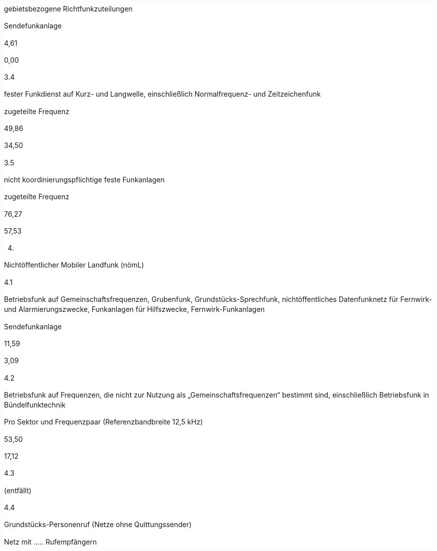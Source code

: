 gebietsbezogene Richtfunkzuteilungen

Sendefunkanlage

4,61

0,00

3.4

fester Funkdienst auf Kurz- und Langwelle, einschließlich Normalfrequenz- und Zeitzeichenfunk

zugeteilte Frequenz

49,86

34,50

3.5

nicht koordinierungspflichtige feste Funkanlagen

zugeteilte Frequenz

76,27

57,53

4.

Nichtöffentlicher Mobiler Landfunk (nömL)

4.1

Betriebsfunk auf Gemeinschaftsfrequenzen, Grubenfunk, Grundstücks-Sprechfunk, nichtöffentliches Datenfunknetz für Fernwirk- und Alarmierungszwecke, Funkanlagen für Hilfszwecke, Fernwirk-Funkanlagen

Sendefunkanlage

11,59

3,09

4.2

Betriebsfunk auf Frequenzen, die nicht zur Nutzung als „Gemeinschaftsfrequenzen“ bestimmt sind, einschließlich Betriebsfunk in Bündelfunktechnik

Pro Sektor und Frequenzpaar (Referenzbandbreite 12,5 kHz)

53,50

17,12

4.3

(entfällt)

4.4

Grundstücks-Personenruf (Netze ohne Quittungssender)

Netz mit .....
Rufempfängern
